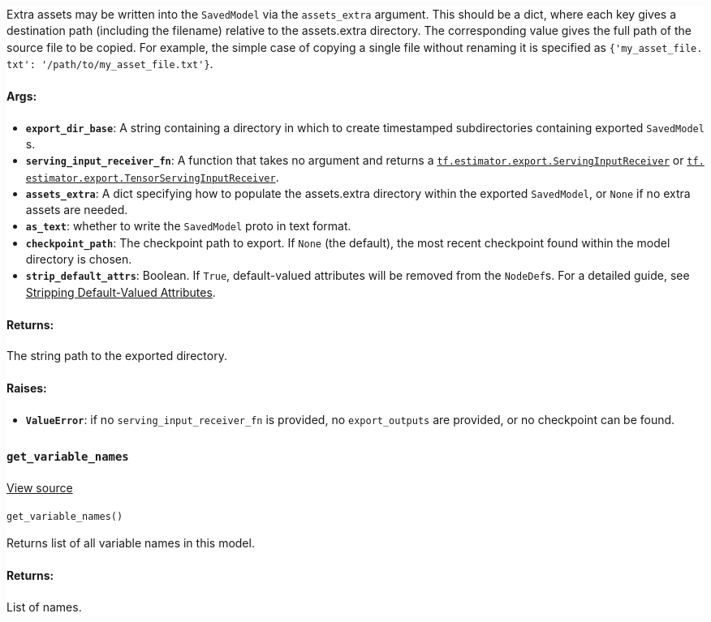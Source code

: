 Extra assets may be written into the `SavedModel` via the `assets_extra`
argument.  This should be a dict, where each key gives a destination path
(including the filename) relative to the assets.extra directory.  The
corresponding value gives the full path of the source file to be copied.
For example, the simple case of copying a single file without renaming it
is specified as `{'my_asset_file.txt': '/path/to/my_asset_file.txt'}`.

#### Args:


* <b>`export_dir_base`</b>: A string containing a directory in which to create
  timestamped subdirectories containing exported `SavedModel`s.
* <b>`serving_input_receiver_fn`</b>: A function that takes no argument and returns a
  <a href="../../../../../tf/estimator/export/ServingInputReceiver.md"><code>tf.estimator.export.ServingInputReceiver</code></a> or
  <a href="../../../../../tf/estimator/export/TensorServingInputReceiver.md"><code>tf.estimator.export.TensorServingInputReceiver</code></a>.
* <b>`assets_extra`</b>: A dict specifying how to populate the assets.extra directory
  within the exported `SavedModel`, or `None` if no extra assets are
  needed.
* <b>`as_text`</b>: whether to write the `SavedModel` proto in text format.
* <b>`checkpoint_path`</b>: The checkpoint path to export.  If `None` (the default),
  the most recent checkpoint found within the model directory is chosen.
* <b>`strip_default_attrs`</b>: Boolean. If `True`, default-valued attributes will be
  removed from the `NodeDef`s. For a detailed guide, see [Stripping
  Default-Valued Attributes](
  https://github.com/tensorflow/tensorflow/blob/master/tensorflow/python/saved_model/README.md#stripping-default-valued-attributes).


#### Returns:

The string path to the exported directory.



#### Raises:


* <b>`ValueError`</b>: if no `serving_input_receiver_fn` is provided, no
`export_outputs` are provided, or no checkpoint can be found.

<h3 id="get_variable_names"><code>get_variable_names</code></h3>

<a target="_blank" href="https://github.com/tensorflow/estimator/tree/master/tensorflow_estimator/python/estimator/estimator.py">View source</a>

``` python
get_variable_names()
```

Returns list of all variable names in this model.


#### Returns:

List of names.
